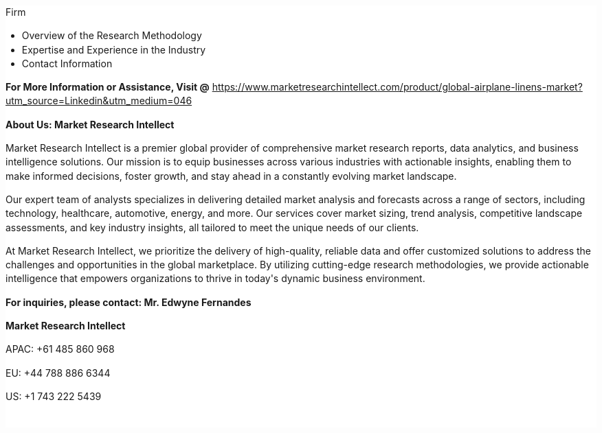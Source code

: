 Firm</strong></p><ul><li>Overview of the Research Methodology</li><li>Expertise and Experience in the Industry</li><li>Contact Information</li></ul></div><div class="article-main__content" data-test-id="publishing-text-block"><p><span class="font-[700]"><strong>For More Information or Assistance, Visit @</strong>&nbsp;<a href="https://www.marketresearchintellect.com/product/global-airplane-linens-market?utm_source=Linkedin&utm_medium=046">https://www.marketresearchintellect.com/product/global-airplane-linens-market?utm_source=Linkedin&utm_medium=046</a></span></p><p><strong>About Us: Market Research Intellect</strong></p><p>Market Research Intellect is a premier global provider of comprehensive market research reports, data analytics, and business intelligence solutions. Our mission is to equip businesses across various industries with actionable insights, enabling them to make informed decisions, foster growth, and stay ahead in a constantly evolving market landscape.</p><p>Our expert team of analysts specializes in delivering detailed market analysis and forecasts across a range of sectors, including technology, healthcare, automotive, energy, and more. Our services cover market sizing, trend analysis, competitive landscape assessments, and key industry insights, all tailored to meet the unique needs of our clients.</p><p>At Market Research Intellect, we prioritize the delivery of high-quality, reliable data and offer customized solutions to address the challenges and opportunities in the global marketplace. By utilizing cutting-edge research methodologies, we provide actionable intelligence that empowers organizations to thrive in today's dynamic business environment.</p><p><strong>For inquiries, please contact: Mr. Edwyne Fernandes</strong></p><p><strong>Market Research Intellect</strong></p><p>APAC: +61 485 860 968</p><p>EU: +44 788 886 6344</p><p>US: +1 743 222 5439</p></div><div class="article-main__content" data-test-id="publishing-text-block">&nbsp;</div>

